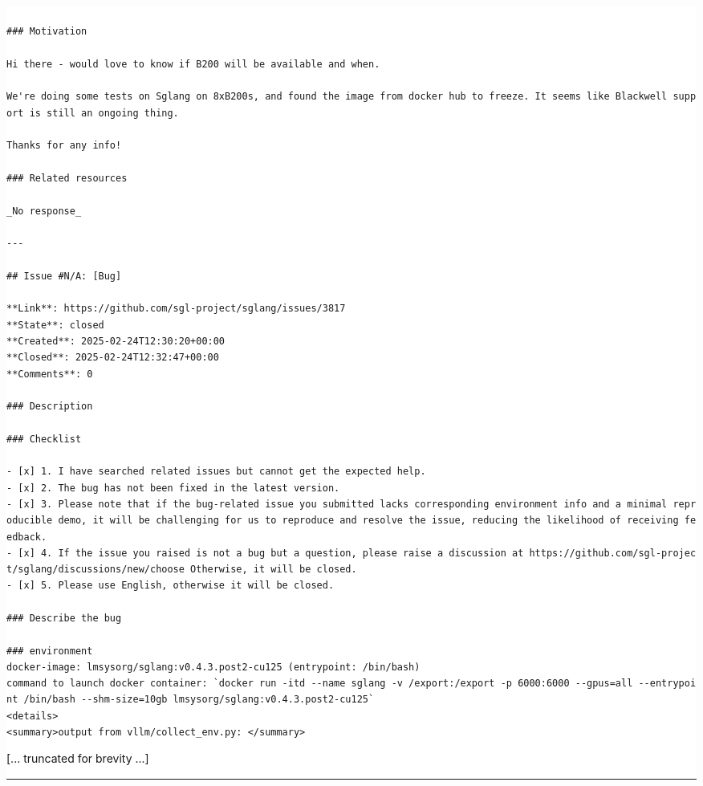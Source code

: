 ```

### Motivation

Hi there - would love to know if B200 will be available and when. 

We're doing some tests on Sglang on 8xB200s, and found the image from docker hub to freeze. It seems like Blackwell support is still an ongoing thing. 

Thanks for any info!

### Related resources

_No response_

---

## Issue #N/A: [Bug]

**Link**: https://github.com/sgl-project/sglang/issues/3817
**State**: closed
**Created**: 2025-02-24T12:30:20+00:00
**Closed**: 2025-02-24T12:32:47+00:00
**Comments**: 0

### Description

### Checklist

- [x] 1. I have searched related issues but cannot get the expected help.
- [x] 2. The bug has not been fixed in the latest version.
- [x] 3. Please note that if the bug-related issue you submitted lacks corresponding environment info and a minimal reproducible demo, it will be challenging for us to reproduce and resolve the issue, reducing the likelihood of receiving feedback.
- [x] 4. If the issue you raised is not a bug but a question, please raise a discussion at https://github.com/sgl-project/sglang/discussions/new/choose Otherwise, it will be closed.
- [x] 5. Please use English, otherwise it will be closed.

### Describe the bug

### environment
docker-image: lmsysorg/sglang:v0.4.3.post2-cu125 (entrypoint: /bin/bash)
command to launch docker container: `docker run -itd --name sglang -v /export:/export -p 6000:6000 --gpus=all --entrypoint /bin/bash --shm-size=10gb lmsysorg/sglang:v0.4.3.post2-cu125`
<details>
<summary>output from vllm/collect_env.py: </summary>

```

[... truncated for brevity ...]

---
